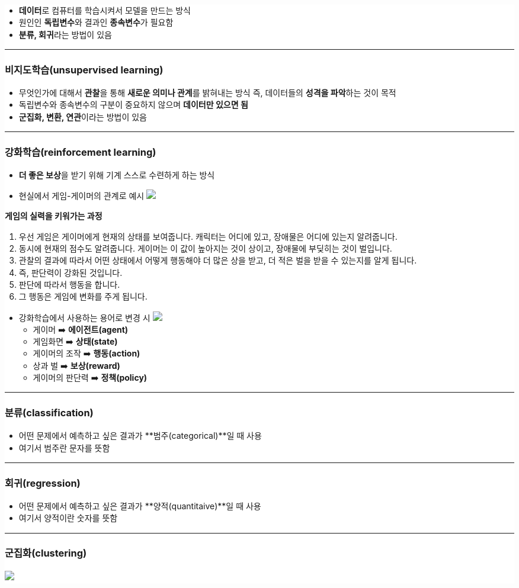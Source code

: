 - **데이터**로 컴퓨터를 학습시켜서 모델을 만드는 방식
- 원인인 **독립변수**와 결과인 **종속변수**가 필요함
- **분류, 회귀**라는 방법이 있음
***

### 비지도학습(unsupervised learning)

- 무엇인가에 대해서 **관찰**을 통해 **새로운 의미나 관계**를 밝혀내는 방식
즉, 데이터들의 **성격을 파악**하는 것이 목적
- 독립변수와 종속변수의 구분이 중요하지 않으며 **데이터만 있으면 됨**
- **군집화, 변환, 연관**이라는 방법이 있음


***

### 강화학습(reinforcement learning)
- **더 좋은 보상**을 받기 위해 기계 스스로 수련하게 하는 방식
 
- 현실에서 게임-게이머의 관계로 예시
![](https://images.velog.io/images/qmasem/post/59ab37d6-789a-4281-ab25-b1bda15355e4/%E1%84%89%E1%85%B3%E1%84%8F%E1%85%B3%E1%84%85%E1%85%B5%E1%86%AB%E1%84%89%E1%85%A3%E1%86%BA%202021-02-18%20%E1%84%8B%E1%85%A9%E1%84%92%E1%85%AE%202.27.35.png)

**게임의 실력을 키워가는 과정**

1. 우선 게임은 게이머에게 현재의 상태를 보여줍니다. 캐릭터는 어디에 있고, 장애물은 어디에 있는지 알려줍니다.
2. 동시에 현재의 점수도 알려줍니다. 게이머는 이 값이 높아지는 것이 상이고, 장애물에 부딪히는 것이 벌입니다.
3. 관찰의 결과에 따라서 어떤 상태에서 어떻게 행동해야 더 많은 상을 받고, 더 적은 벌을 받을 수 있는지를 알게 됩니다.
4. 즉, 판단력이 강화된 것입니다.
5. 판단에 따라서 행동을 합니다.
6. 그 행동은 게임에 변화를 주게 됩니다.

- 강화학습에서 사용하는 용어로 변경 시 
![](https://images.velog.io/images/qmasem/post/8fd6b83e-87ca-4535-98bb-50234fb64e4a/%E1%84%89%E1%85%B3%E1%84%8F%E1%85%B3%E1%84%85%E1%85%B5%E1%86%AB%E1%84%89%E1%85%A3%E1%86%BA%202021-02-18%20%E1%84%8B%E1%85%A9%E1%84%92%E1%85%AE%202.27.49.png)
  * 게이머 ➡️ **에이전트(agent)**
  * 게임화면 ➡️  **상태(state)**
  * 게이머의 조작 ➡️ **행동(action)**
  * 상과 벌 ➡️ **보상(reward)**
  * 게이머의 판단력 ➡️ **정책(policy)**


***

### 분류(classification)
- 어떤 문제에서 예측하고 싶은 결과가 **범주(categorical)**일 때 사용
- 여기서 범주란 문자를 뜻함
***

### 회귀(regression)
- 어떤 문제에서 예측하고 싶은 결과가 **양적(quantitaive)**일 때 사용
- 여기서 양적이란 숫자를 뜻함

***

### 군집화(clustering)
![](https://images.velog.io/images/qmasem/post/e4c5b5cb-e690-41c0-8b87-45b84d181686/%E1%84%89%E1%85%B3%E1%84%8F%E1%85%B3%E1%84%85%E1%85%B5%E1%86%AB%E1%84%89%E1%85%A3%E1%86%BA%202021-02-18%20%E1%84%8B%E1%85%A9%E1%84%92%E1%85%AE%202.19.58.png)
